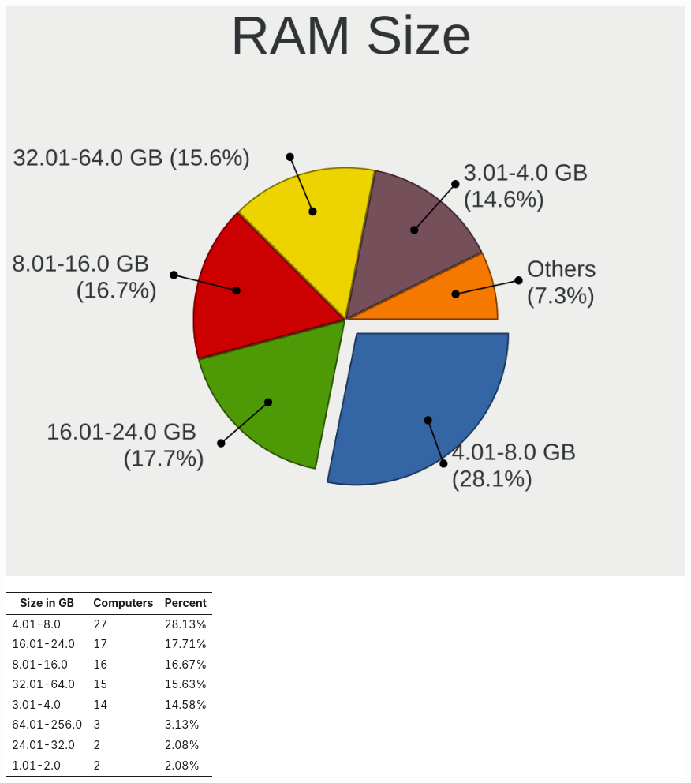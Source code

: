 ![RAM Size](./images/pie_chart/node_ram_total.svg)


| Size in GB  | Computers | Percent |
|-------------|-----------|---------|
| 4.01-8.0    | 27        | 28.13%  |
| 16.01-24.0  | 17        | 17.71%  |
| 8.01-16.0   | 16        | 16.67%  |
| 32.01-64.0  | 15        | 15.63%  |
| 3.01-4.0    | 14        | 14.58%  |
| 64.01-256.0 | 3         | 3.13%   |
| 24.01-32.0  | 2         | 2.08%   |
| 1.01-2.0    | 2         | 2.08%   |

